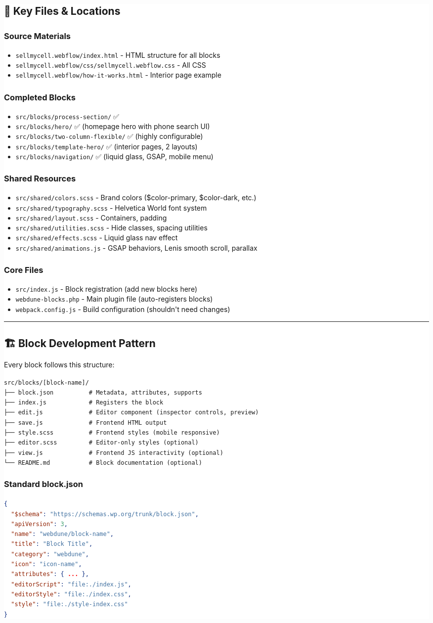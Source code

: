 
## 📂 Key Files & Locations

### Source Materials
- `sellmycell.webflow/index.html` - HTML structure for all blocks
- `sellmycell.webflow/css/sellmycell.webflow.css` - All CSS
- `sellmycell.webflow/how-it-works.html` - Interior page example

### Completed Blocks
- `src/blocks/process-section/` ✅
- `src/blocks/hero/` ✅ (homepage hero with phone search UI)
- `src/blocks/two-column-flexible/` ✅ (highly configurable)
- `src/blocks/template-hero/` ✅ (interior pages, 2 layouts)
- `src/blocks/navigation/` ✅ (liquid glass, GSAP, mobile menu)

### Shared Resources
- `src/shared/colors.scss` - Brand colors ($color-primary, $color-dark, etc.)
- `src/shared/typography.scss` - Helvetica World font system
- `src/shared/layout.scss` - Containers, padding
- `src/shared/utilities.scss` - Hide classes, spacing utilities
- `src/shared/effects.scss` - Liquid glass nav effect
- `src/shared/animations.js` - GSAP behaviors, Lenis smooth scroll, parallax

### Core Files
- `src/index.js` - Block registration (add new blocks here)
- `webdune-blocks.php` - Main plugin file (auto-registers blocks)
- `webpack.config.js` - Build configuration (shouldn't need changes)

---

## 🏗️ Block Development Pattern

Every block follows this structure:

```
src/blocks/[block-name]/
├── block.json          # Metadata, attributes, supports
├── index.js            # Registers the block
├── edit.js             # Editor component (inspector controls, preview)
├── save.js             # Frontend HTML output
├── style.scss          # Frontend styles (mobile responsive)
├── editor.scss         # Editor-only styles (optional)
├── view.js             # Frontend JS interactivity (optional)
└── README.md           # Block documentation (optional)
```

### Standard block.json
```json
{
  "$schema": "https://schemas.wp.org/trunk/block.json",
  "apiVersion": 3,
  "name": "webdune/block-name",
  "title": "Block Title",
  "category": "webdune",
  "icon": "icon-name",
  "attributes": { ... },
  "editorScript": "file:./index.js",
  "editorStyle": "file:./index.css",
  "style": "file:./style-index.css"
}
```
